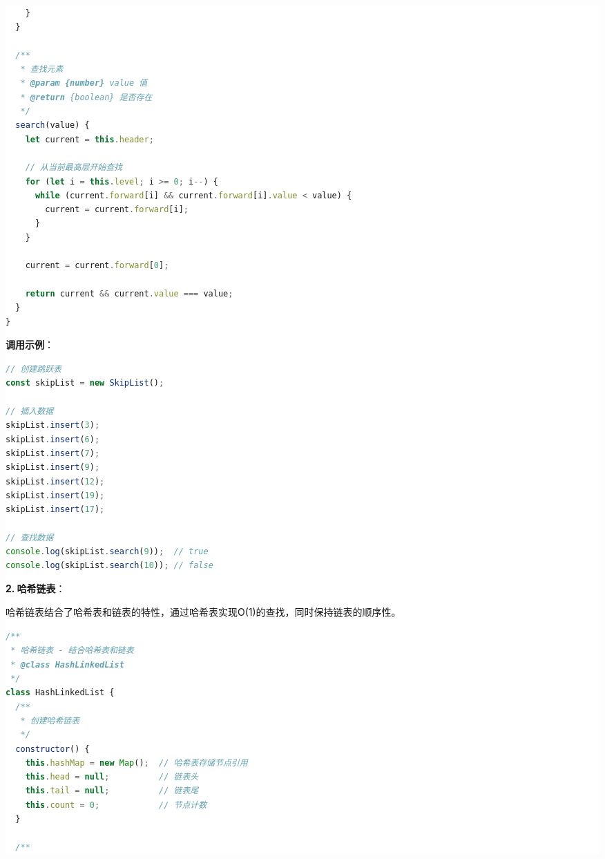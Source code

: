    ```javascript
       }
     }

     /**
      * 查找元素
      * @param {number} value 值
      * @return {boolean} 是否存在
      */
     search(value) {
       let current = this.header;

       // 从当前最高层开始查找
       for (let i = this.level; i >= 0; i--) {
         while (current.forward[i] && current.forward[i].value < value) {
           current = current.forward[i];
         }
       }

       current = current.forward[0];

       return current && current.value === value;
     }
   }
   ```

   **调用示例**：
   ```javascript
   // 创建跳跃表
   const skipList = new SkipList();

   // 插入数据
   skipList.insert(3);
   skipList.insert(6);
   skipList.insert(7);
   skipList.insert(9);
   skipList.insert(12);
   skipList.insert(19);
   skipList.insert(17);

   // 查找数据
   console.log(skipList.search(9));  // true
   console.log(skipList.search(10)); // false
   ```

   **2. 哈希链表**：

   哈希链表结合了哈希表和链表的特性，通过哈希表实现O(1)的查找，同时保持链表的顺序性。

   ```javascript
   /**
    * 哈希链表 - 结合哈希表和链表
    * @class HashLinkedList
    */
   class HashLinkedList {
     /**
      * 创建哈希链表
      */
     constructor() {
       this.hashMap = new Map();  // 哈希表存储节点引用
       this.head = null;          // 链表头
       this.tail = null;          // 链表尾
       this.count = 0;            // 节点计数
     }

     /**
   ```